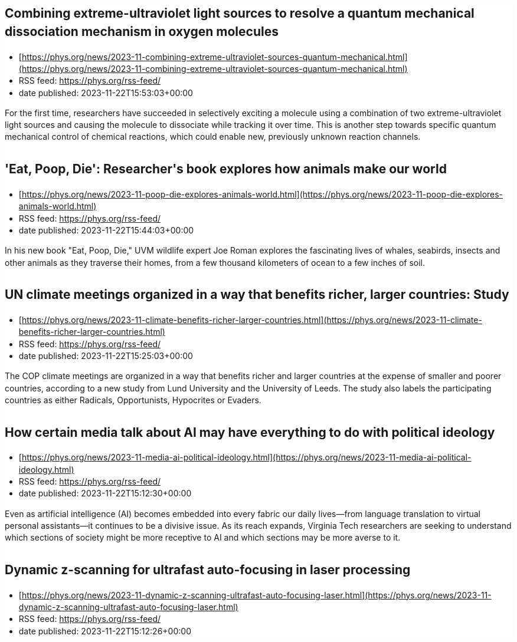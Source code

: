 ## Combining extreme-ultraviolet light sources to resolve a quantum mechanical dissociation mechanism in oxygen molecules
 - [https://phys.org/news/2023-11-combining-extreme-ultraviolet-sources-quantum-mechanical.html](https://phys.org/news/2023-11-combining-extreme-ultraviolet-sources-quantum-mechanical.html)
 - RSS feed: https://phys.org/rss-feed/
 - date published: 2023-11-22T15:53:03+00:00

For the first time, researchers have succeeded in selectively exciting a molecule using a combination of two extreme-ultraviolet light sources and causing the molecule to dissociate while tracking it over time. This is another step towards specific quantum mechanical control of chemical reactions, which could enable new, previously unknown reaction channels.

## 'Eat, Poop, Die': Researcher's book explores how animals make our world
 - [https://phys.org/news/2023-11-poop-die-explores-animals-world.html](https://phys.org/news/2023-11-poop-die-explores-animals-world.html)
 - RSS feed: https://phys.org/rss-feed/
 - date published: 2023-11-22T15:44:03+00:00

In his new book "Eat, Poop, Die," UVM wildlife expert Joe Roman explores the fascinating lives of whales, seabirds, insects and other animals as they traverse their homes, from a few thousand kilometers of ocean to a few inches of soil.

## UN climate meetings organized in a way that benefits richer, larger countries: Study
 - [https://phys.org/news/2023-11-climate-benefits-richer-larger-countries.html](https://phys.org/news/2023-11-climate-benefits-richer-larger-countries.html)
 - RSS feed: https://phys.org/rss-feed/
 - date published: 2023-11-22T15:25:03+00:00

The COP climate meetings are organized in a way that benefits richer and larger countries at the expense of smaller and poorer countries, according to a new study from Lund University and the University of Leeds. The study also labels the participating countries as either Radicals, Opportunists, Hypocrites or Evaders.

## How certain media talk about AI may have everything to do with political ideology
 - [https://phys.org/news/2023-11-media-ai-political-ideology.html](https://phys.org/news/2023-11-media-ai-political-ideology.html)
 - RSS feed: https://phys.org/rss-feed/
 - date published: 2023-11-22T15:12:30+00:00

Even as artificial intelligence (AI) becomes embedded into every fabric our daily lives—from language translation to virtual personal assistants—it continues to be a divisive issue. As its reach expands, Virginia Tech researchers are seeking to understand which sections of society might be more receptive to AI and which sections may be more averse to it.

## Dynamic z-scanning for ultrafast auto-focusing in laser processing
 - [https://phys.org/news/2023-11-dynamic-z-scanning-ultrafast-auto-focusing-laser.html](https://phys.org/news/2023-11-dynamic-z-scanning-ultrafast-auto-focusing-laser.html)
 - RSS feed: https://phys.org/rss-feed/
 - date published: 2023-11-22T15:12:26+00:00
